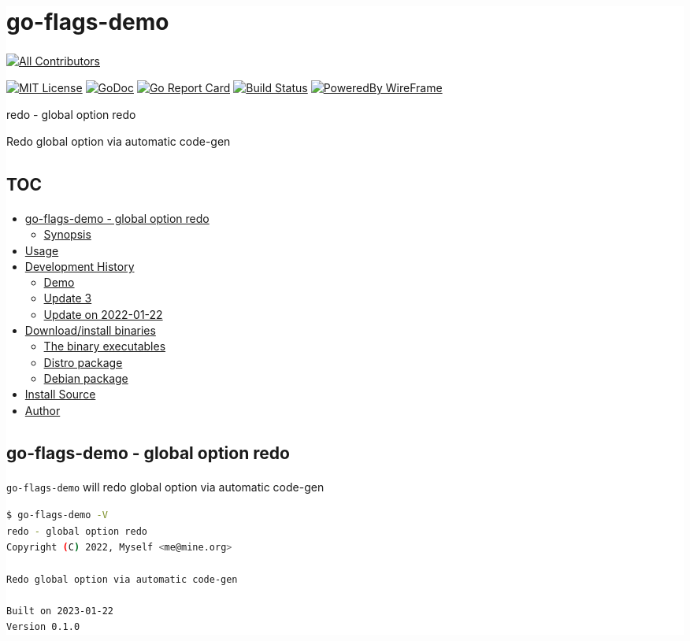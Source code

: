 # go-flags-demo

[![All Contributors](https://img.shields.io/badge/all_contributors-1-orange.svg?style=flat-square)](#contributors-)


[![MIT License](http://img.shields.io/badge/License-MIT-blue.svg)](LICENSE)
[![GoDoc](https://godoc.org/github.com/go-easygen/go-flags-demo?status.svg)](http://godoc.org/github.com/go-easygen/go-flags-demo)
[![Go Report Card](https://goreportcard.com/badge/github.com/go-easygen/go-flags-demo)](https://goreportcard.com/report/github.com/go-easygen/go-flags-demo)
[![Build Status](https://github.com/go-easygen/go-flags-demo/actions/workflows/go-release-build.yml/badge.svg?branch=master)](https://github.com/go-easygen/go-flags-demo/actions/workflows/go-release-build.yml)
[![PoweredBy WireFrame](https://github.com/go-easygen/wireframe/blob/master/PoweredBy-WireFrame-B.svg)](http://godoc.org/github.com/go-easygen/wireframe)


redo - global option redo

Redo global option via automatic code-gen


## TOC
- [go-flags-demo - global option redo](#go-flags-demo---global-option-redo)
  - [Synopsis](#synopsis)
- [Usage](#usage)
- [Development History](#development-history)
  - [Demo](#demo)
  - [Update 3](#update-3)
  - [Update on 2022-01-22](#update-on-2022-01-22)
- [Download/install binaries](#downloadinstall-binaries)
  - [The binary executables](#the-binary-executables)
  - [Distro package](#distro-package)
  - [Debian package](#debian-package)
- [Install Source](#install-source)
- [Author](#author)

## go-flags-demo - global option redo

`go-flags-demo` will redo global option via automatic code-gen

```sh
$ go-flags-demo -V
redo - global option redo
Copyright (C) 2022, Myself <me@mine.org>

Redo global option via automatic code-gen

Built on 2023-01-22
Version 0.1.0
```
